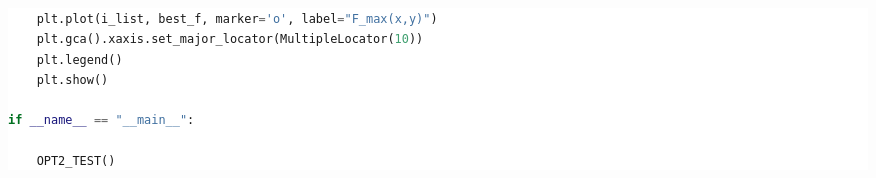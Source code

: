 ``` python
    plt.plot(i_list, best_f, marker='o', label="F_max(x,y)")
    plt.gca().xaxis.set_major_locator(MultipleLocator(10))
    plt.legend()
    plt.show()

if __name__ == "__main__":

    OPT2_TEST()
```

